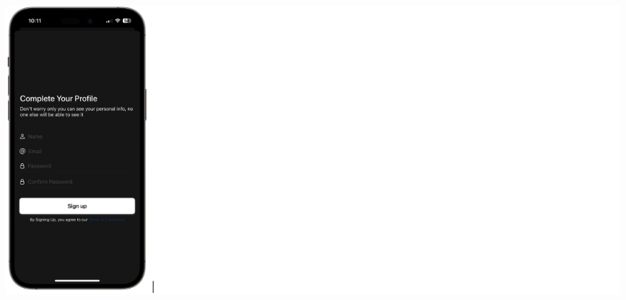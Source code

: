 <img src="https://github.com/krishmittal21/AiryAI/blob/readme/Screenshots/Dark/signin.png" width="200" height="400"> |
